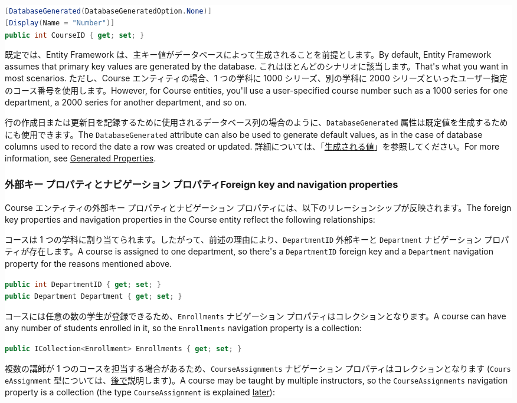 ```csharp
[DatabaseGenerated(DatabaseGeneratedOption.None)]
[Display(Name = "Number")]
public int CourseID { get; set; }
```

<span data-ttu-id="2b5d8-244">既定では、Entity Framework は、主キー値がデータベースによって生成されることを前提とします。</span><span class="sxs-lookup"><span data-stu-id="2b5d8-244">By default, Entity Framework assumes that primary key values are generated by the database.</span></span> <span data-ttu-id="2b5d8-245">これはほとんどのシナリオに該当します。</span><span class="sxs-lookup"><span data-stu-id="2b5d8-245">That's what you want in most scenarios.</span></span> <span data-ttu-id="2b5d8-246">ただし、Course エンティティの場合、1 つの学科に 1000 シリーズ、別の学科に 2000 シリーズといったユーザー指定のコース番号を使用します。</span><span class="sxs-lookup"><span data-stu-id="2b5d8-246">However, for Course entities, you'll use a user-specified course number such as a 1000 series for one department, a 2000 series for another department, and so on.</span></span>

<span data-ttu-id="2b5d8-247">行の作成日または更新日を記録するために使用されるデータベース列の場合のように、`DatabaseGenerated` 属性は既定値を生成するためにも使用できます。</span><span class="sxs-lookup"><span data-stu-id="2b5d8-247">The `DatabaseGenerated` attribute can also be used to generate default values, as in the case of database columns used to record the date a row was created or updated.</span></span>  <span data-ttu-id="2b5d8-248">詳細については、「[生成される値](/ef/core/modeling/generated-properties)」を参照してください。</span><span class="sxs-lookup"><span data-stu-id="2b5d8-248">For more information, see [Generated Properties](/ef/core/modeling/generated-properties).</span></span>

### <a name="foreign-key-and-navigation-properties"></a><span data-ttu-id="2b5d8-249">外部キー プロパティとナビゲーション プロパティ</span><span class="sxs-lookup"><span data-stu-id="2b5d8-249">Foreign key and navigation properties</span></span>

<span data-ttu-id="2b5d8-250">Course エンティティの外部キー プロパティとナビゲーション プロパティには、以下のリレーションシップが反映されます。</span><span class="sxs-lookup"><span data-stu-id="2b5d8-250">The foreign key properties and navigation properties in the Course entity reflect the following relationships:</span></span>

<span data-ttu-id="2b5d8-251">コースは 1 つの学科に割り当てられます。したがって、前述の理由により、`DepartmentID` 外部キーと `Department` ナビゲーション プロパティが存在します。</span><span class="sxs-lookup"><span data-stu-id="2b5d8-251">A course is assigned to one department, so there's a `DepartmentID` foreign key and a `Department` navigation property for the reasons mentioned above.</span></span>

```csharp
public int DepartmentID { get; set; }
public Department Department { get; set; }
```

<span data-ttu-id="2b5d8-252">コースには任意の数の学生が登録できるため、`Enrollments` ナビゲーション プロパティはコレクションとなります。</span><span class="sxs-lookup"><span data-stu-id="2b5d8-252">A course can have any number of students enrolled in it, so the `Enrollments` navigation property is a collection:</span></span>

```csharp
public ICollection<Enrollment> Enrollments { get; set; }
```

<span data-ttu-id="2b5d8-253">複数の講師が 1 つのコースを担当する場合があるため、`CourseAssignments` ナビゲーション プロパティはコレクションとなります (`CourseAssignment` 型については、[後で](#many-to-many-relationships)説明します)。</span><span class="sxs-lookup"><span data-stu-id="2b5d8-253">A course may be taught by multiple instructors, so the `CourseAssignments` navigation property is a collection (the type `CourseAssignment` is explained [later](#many-to-many-relationships)):</span></span>
